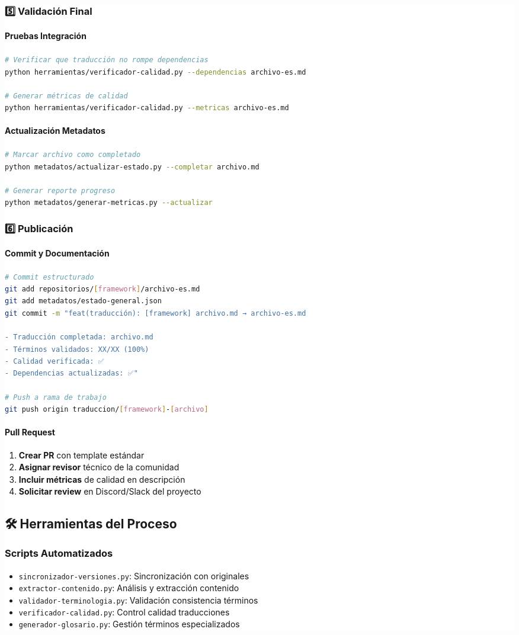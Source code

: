 ### 5️⃣ Validación Final

#### Pruebas Integración
```bash
# Verificar que traducción no rompe dependencias
python herramientas/verificador-calidad.py --dependencias archivo-es.md

# Generar métricas de calidad
python herramientas/verificador-calidad.py --metricas archivo-es.md
```

#### Actualización Metadatos
```bash
# Marcar archivo como completado
python metadatos/actualizar-estado.py --completar archivo.md

# Generar reporte progreso
python metadatos/generar-metricas.py --actualizar
```

### 6️⃣ Publicación

#### Commit y Documentación
```bash
# Commit estructurado
git add repositorios/[framework]/archivo-es.md
git add metadatos/estado-general.json
git commit -m "feat(traducción): [framework] archivo.md → archivo-es.md

- Traducción completada: archivo.md
- Términos validados: XX/XX (100%)
- Calidad verificada: ✅
- Dependencias actualizadas: ✅"

# Push a rama de trabajo
git push origin traduccion/[framework]-[archivo]
```

#### Pull Request
1. **Crear PR** con template estándar
2. **Asignar revisor** técnico de la comunidad
3. **Incluir métricas** de calidad en descripción
4. **Solicitar review** en Discord/Slack del proyecto

## 🛠️ Herramientas del Proceso

### Scripts Automatizados
- `sincronizador-versiones.py`: Sincronización con originales
- `extractor-contenido.py`: Análisis y extracción contenido
- `validador-terminologia.py`: Validación consistencia términos
- `verificador-calidad.py`: Control calidad traducciones
- `generador-glosario.py`: Gestión términos especializados
